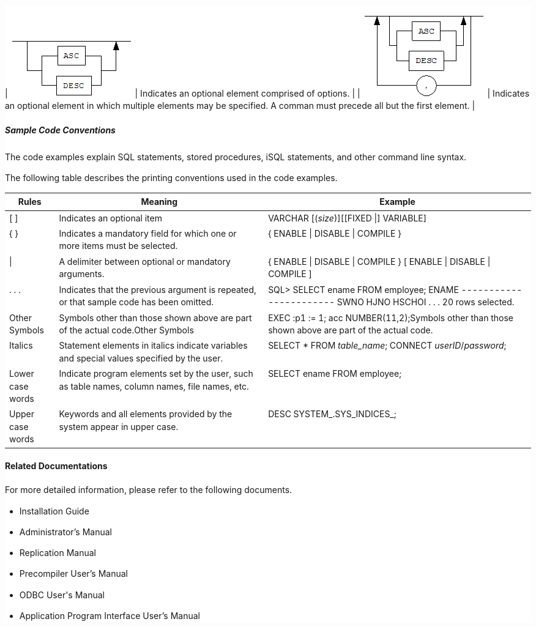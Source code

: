 | [![image8](https://github.com/ALTIBASE/Documents/raw/master/Manuals/Altibase_7.1/eng/media/SQL/image8.gif)](https://github.com/ALTIBASE/Documents/blob/master/Manuals/Altibase_7.1/eng/media/SQL/image8.gif) | Indicates an optional element comprised of options.          |
| [![image9](https://github.com/ALTIBASE/Documents/raw/master/Manuals/Altibase_7.1/eng/media/SQL/image9.gif)](https://github.com/ALTIBASE/Documents/blob/master/Manuals/Altibase_7.1/eng/media/SQL/image9.gif) | Indicates an optional element in which multiple elements may be specified. A comman must precede all but the first element. |

##### Sample Code Conventions

The code examples explain SQL statements, stored procedures, iSQL statements, and other command line syntax.

The following table describes the printing conventions used in the code examples.

| Rules            | Meaning                                                      | Example                                                      |
| ---------------- | ------------------------------------------------------------ | ------------------------------------------------------------ |
| [ ]              | Indicates an optional item                                   | VARCHAR [(*size*)][[FIXED \|] VARIABLE]                      |
| { }              | Indicates a mandatory field for which one or more items must be selected. | { ENABLE \| DISABLE \| COMPILE }                             |
| \|               | A delimiter between optional or mandatory arguments.         | { ENABLE \| DISABLE \| COMPILE } [ ENABLE \| DISABLE \| COMPILE ] |
| . . .            | Indicates that the previous argument is repeated, or that sample code has been omitted. | SQL> SELECT ename FROM employee; ENAME ----------------------- SWNO HJNO HSCHOI . . . 20 rows selected. |
| Other Symbols    | Symbols other than those shown above are part of the actual code.Other Symbols | EXEC :p1 := 1; acc NUMBER(11,2);Symbols other than those shown above are part of the actual code. |
| Italics          | Statement elements in italics indicate variables and special values specified by the user. | SELECT * FROM *table_name*; CONNECT *userID*/*password*;     |
| Lower case words | Indicate program elements set by the user, such as table names, column names, file names, etc. | SELECT ename FROM employee;                                  |
| Upper case words | Keywords and all elements provided by the system appear in upper case. | DESC SYSTEM_.SYS_INDICES_;                                   |

#### Related Documentations

For more detailed information, please refer to the following documents.

-   Installation Guide

-   Administrator’s Manual

-   Replication Manual

-   Precompiler User’s Manual

-   ODBC User's Manual

-   Application Program Interface User’s Manual
